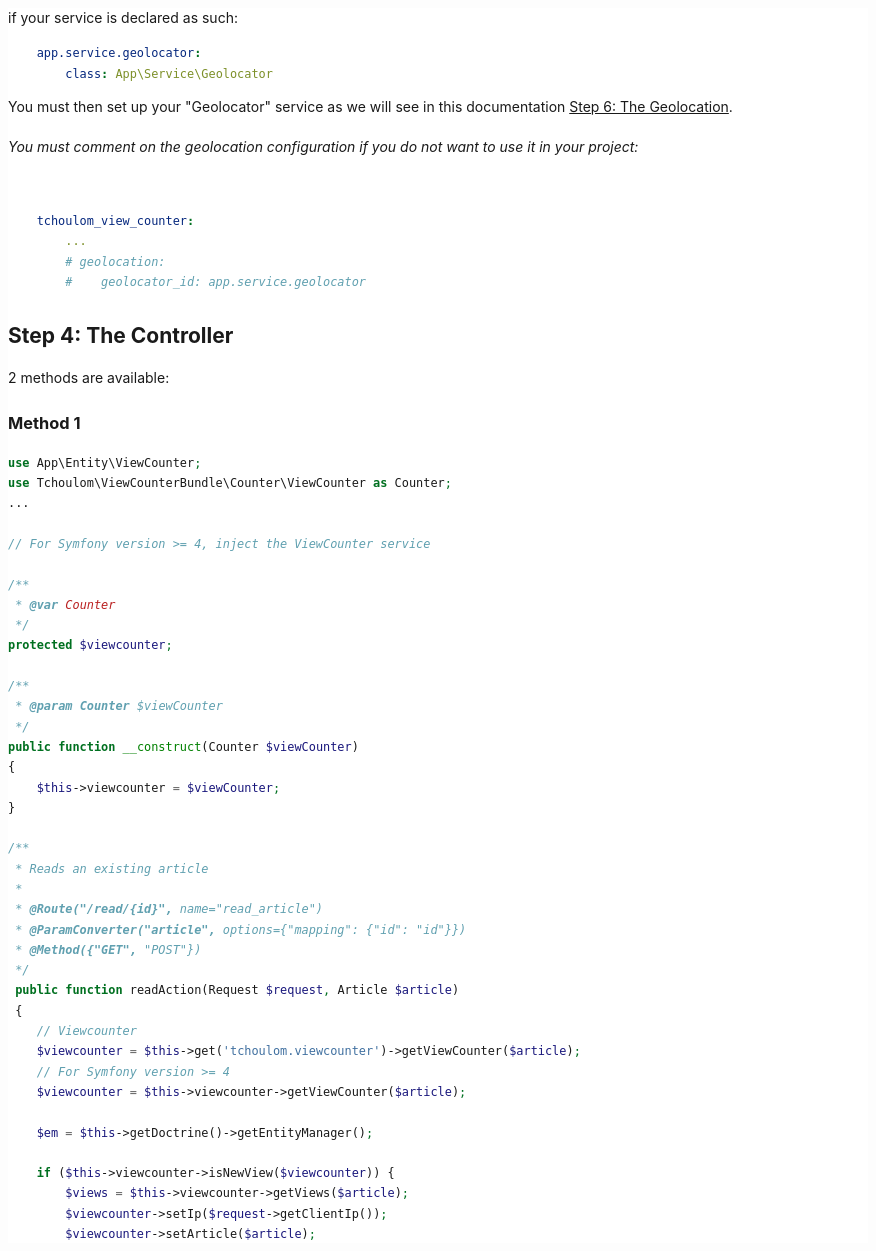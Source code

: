 if your service is declared as such:

```yaml
    app.service.geolocator:
        class: App\Service\Geolocator
```
You must then set up your "Geolocator" service as we will see in this documentation [Step 6: The Geolocation](geolocation.md#step-6-the-geolocation).

###### You must comment on the geolocation configuration if you do not want to use it in your project:

```yaml

    tchoulom_view_counter:
        ...
        # geolocation:
        #    geolocator_id: app.service.geolocator
```

## Step 4: The Controller

2 methods are available:

### Method 1

```php
use App\Entity\ViewCounter;
use Tchoulom\ViewCounterBundle\Counter\ViewCounter as Counter;
...

// For Symfony version >= 4, inject the ViewCounter service

/**
 * @var Counter
 */
protected $viewcounter;

/**
 * @param Counter $viewCounter
 */
public function __construct(Counter $viewCounter)
{
    $this->viewcounter = $viewCounter;
}

/**
 * Reads an existing article
 *
 * @Route("/read/{id}", name="read_article")
 * @ParamConverter("article", options={"mapping": {"id": "id"}})
 * @Method({"GET", "POST"})
 */
 public function readAction(Request $request, Article $article)
 {
    // Viewcounter
    $viewcounter = $this->get('tchoulom.viewcounter')->getViewCounter($article);
    // For Symfony version >= 4
    $viewcounter = $this->viewcounter->getViewCounter($article);
    
    $em = $this->getDoctrine()->getEntityManager();
    
    if ($this->viewcounter->isNewView($viewcounter)) {
        $views = $this->viewcounter->getViews($article);
        $viewcounter->setIp($request->getClientIp());
        $viewcounter->setArticle($article);
```